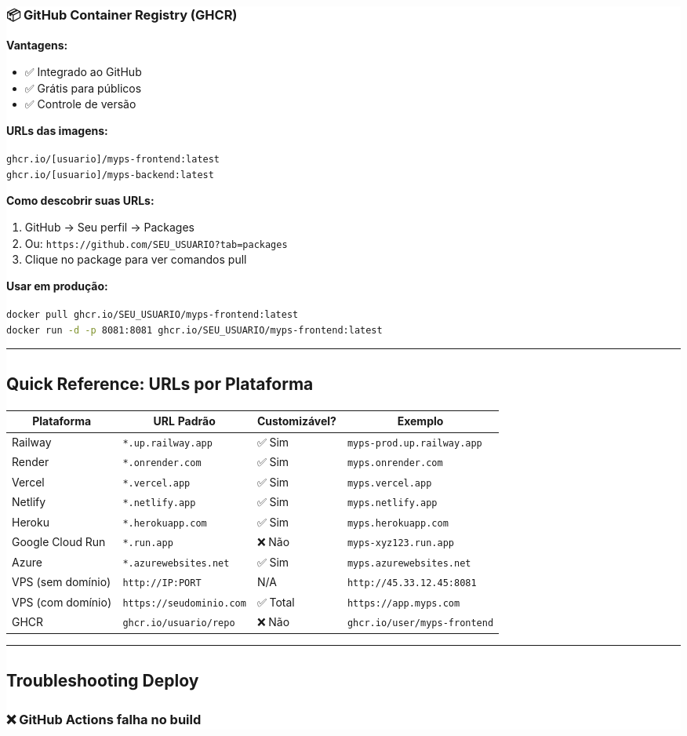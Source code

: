 
### 📦 GitHub Container Registry (GHCR)

**Vantagens:**
- ✅ Integrado ao GitHub
- ✅ Grátis para públicos
- ✅ Controle de versão

**URLs das imagens:**
```
ghcr.io/[usuario]/myps-frontend:latest
ghcr.io/[usuario]/myps-backend:latest
```

**Como descobrir suas URLs:**
1. GitHub → Seu perfil → Packages
2. Ou: `https://github.com/SEU_USUARIO?tab=packages`
3. Clique no package para ver comandos pull

**Usar em produção:**
```bash
docker pull ghcr.io/SEU_USUARIO/myps-frontend:latest
docker run -d -p 8081:8081 ghcr.io/SEU_USUARIO/myps-frontend:latest
```

---

## Quick Reference: URLs por Plataforma

| Plataforma | URL Padrão | Customizável? | Exemplo |
|------------|------------|---------------|---------|
| Railway | `*.up.railway.app` | ✅ Sim | `myps-prod.up.railway.app` |
| Render | `*.onrender.com` | ✅ Sim | `myps.onrender.com` |
| Vercel | `*.vercel.app` | ✅ Sim | `myps.vercel.app` |
| Netlify | `*.netlify.app` | ✅ Sim | `myps.netlify.app` |
| Heroku | `*.herokuapp.com` | ✅ Sim | `myps.herokuapp.com` |
| Google Cloud Run | `*.run.app` | ❌ Não | `myps-xyz123.run.app` |
| Azure | `*.azurewebsites.net` | ✅ Sim | `myps.azurewebsites.net` |
| VPS (sem domínio) | `http://IP:PORT` | N/A | `http://45.33.12.45:8081` |
| VPS (com domínio) | `https://seudominio.com` | ✅ Total | `https://app.myps.com` |
| GHCR | `ghcr.io/usuario/repo` | ❌ Não | `ghcr.io/user/myps-frontend` |

---

## Troubleshooting Deploy

### ❌ GitHub Actions falha no build
